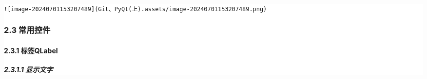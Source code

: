     ![image-20240701153207489](Git、PyQt(上).assets/image-20240701153207489.png)

### 2.3 常用控件

#### 2.3.1 标签QLabel

##### 2.3.1.1 显示文字
